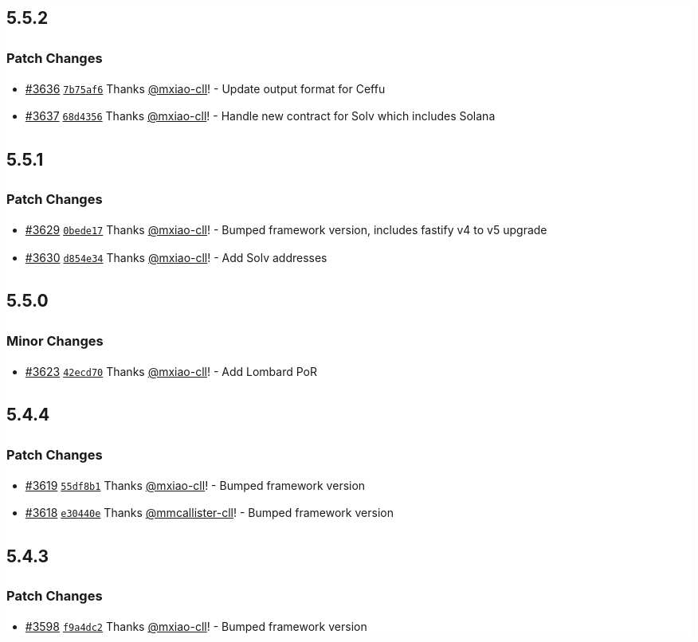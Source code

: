 ## 5.5.2

### Patch Changes

- [#3636](https://github.com/smartcontractkit/external-adapters-js/pull/3636) [`7b75af6`](https://github.com/smartcontractkit/external-adapters-js/commit/7b75af66ff80441c8f0a3caa1bb23ad49a596fb3) Thanks [@mxiao-cll](https://github.com/mxiao-cll)! - Update output format for Ceffu

- [#3637](https://github.com/smartcontractkit/external-adapters-js/pull/3637) [`68d4356`](https://github.com/smartcontractkit/external-adapters-js/commit/68d4356abe89ae7da7e3ac302c1094ed33897417) Thanks [@mxiao-cll](https://github.com/mxiao-cll)! - Handle new contract for Solv which includes Solana

## 5.5.1

### Patch Changes

- [#3629](https://github.com/smartcontractkit/external-adapters-js/pull/3629) [`0bede17`](https://github.com/smartcontractkit/external-adapters-js/commit/0bede1726a01a0fc4c5831be521b974dfac79234) Thanks [@mxiao-cll](https://github.com/mxiao-cll)! - Bumped framework version, includes fastify v4 to v5 upgrade

- [#3630](https://github.com/smartcontractkit/external-adapters-js/pull/3630) [`d854e34`](https://github.com/smartcontractkit/external-adapters-js/commit/d854e340739416807240c183cd8721886bdb36a2) Thanks [@mxiao-cll](https://github.com/mxiao-cll)! - Add Solv addresses

## 5.5.0

### Minor Changes

- [#3623](https://github.com/smartcontractkit/external-adapters-js/pull/3623) [`42ecd70`](https://github.com/smartcontractkit/external-adapters-js/commit/42ecd70697b63ed42e59dec5af46f2cb5e0fab3f) Thanks [@mxiao-cll](https://github.com/mxiao-cll)! - Add Lombard PoR

## 5.4.4

### Patch Changes

- [#3619](https://github.com/smartcontractkit/external-adapters-js/pull/3619) [`55df8b1`](https://github.com/smartcontractkit/external-adapters-js/commit/55df8b1867403001c5bb11339bb2244e6c219c3f) Thanks [@mxiao-cll](https://github.com/mxiao-cll)! - Bumped framework version

- [#3618](https://github.com/smartcontractkit/external-adapters-js/pull/3618) [`e30440e`](https://github.com/smartcontractkit/external-adapters-js/commit/e30440e20f06c72eb701ac539692815e77978a73) Thanks [@mmcallister-cll](https://github.com/mmcallister-cll)! - Bumped framework version

## 5.4.3

### Patch Changes

- [#3598](https://github.com/smartcontractkit/external-adapters-js/pull/3598) [`f9a4dc2`](https://github.com/smartcontractkit/external-adapters-js/commit/f9a4dc24e77f1f5b5e967b5f2d03eb58c15ef9b2) Thanks [@mxiao-cll](https://github.com/mxiao-cll)! - Bumped framework version
